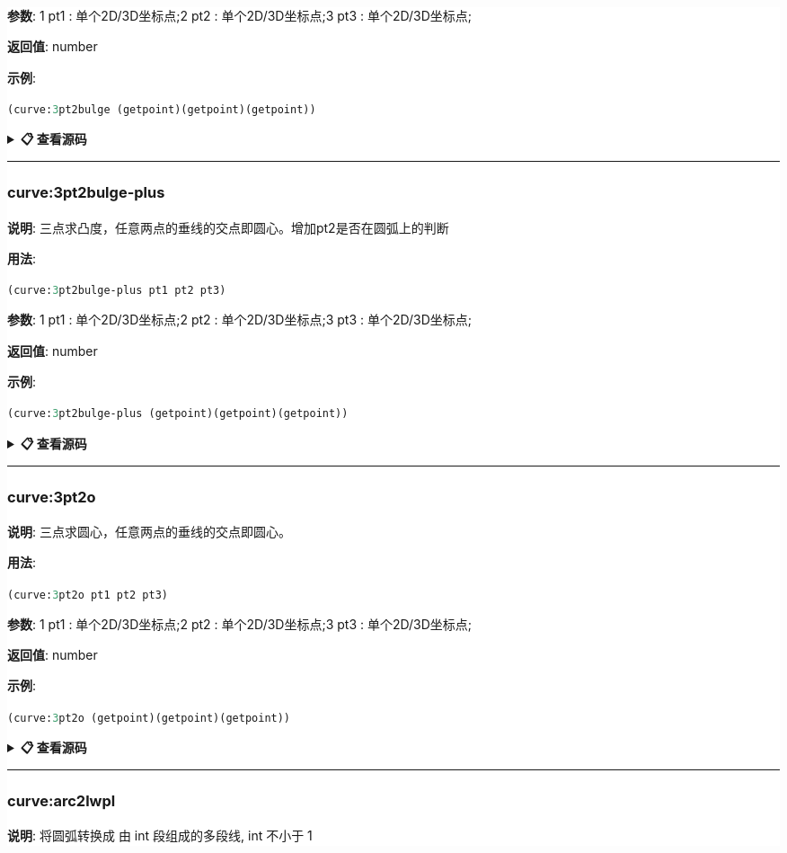 **参数**: 1 pt1  : 单个2D/3D坐标点;2 pt2  : 单个2D/3D坐标点;3 pt3  : 单个2D/3D坐标点;

**返回值**: number

**示例**:
```lisp
(curve:3pt2bulge (getpoint)(getpoint)(getpoint))
```

<details><summary><strong>📋 查看源码</strong></summary></details>

---

### curve:3pt2bulge-plus

**说明**: 三点求凸度，任意两点的垂线的交点即圆心。增加pt2是否在圆弧上的判断

**用法**:
```lisp
(curve:3pt2bulge-plus pt1 pt2 pt3)
```

**参数**: 1 pt1  : 单个2D/3D坐标点;2 pt2  : 单个2D/3D坐标点;3 pt3  : 单个2D/3D坐标点;

**返回值**: number

**示例**:
```lisp
(curve:3pt2bulge-plus (getpoint)(getpoint)(getpoint))
```

<details><summary><strong>📋 查看源码</strong></summary></details>

---

### curve:3pt2o

**说明**: 三点求圆心，任意两点的垂线的交点即圆心。

**用法**:
```lisp
(curve:3pt2o pt1 pt2 pt3)
```

**参数**: 1 pt1  : 单个2D/3D坐标点;2 pt2  : 单个2D/3D坐标点;3 pt3  : 单个2D/3D坐标点;

**返回值**: number

**示例**:
```lisp
(curve:3pt2o (getpoint)(getpoint)(getpoint))
```

<details><summary><strong>📋 查看源码</strong></summary></details>

---

### curve:arc2lwpl

**说明**: 将圆弧转换成 由 int 段组成的多段线, int 不小于 1
